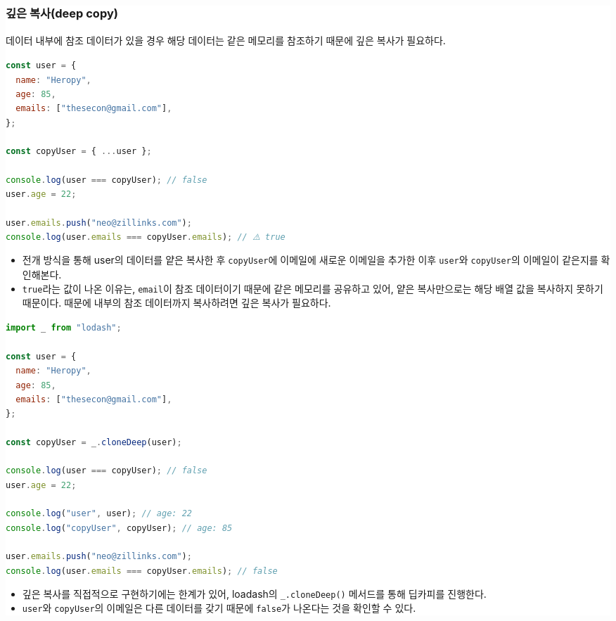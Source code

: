 ### 깊은 복사(deep copy)

데이터 내부에 참조 데이터가 있을 경우 해당 데이터는 같은 메모리를 참조하기 때문에 깊은 복사가 필요하다.

```jsx
const user = {
  name: "Heropy",
  age: 85,
  emails: ["thesecon@gmail.com"],
};

const copyUser = { ...user };

console.log(user === copyUser); // false
user.age = 22;

user.emails.push("neo@zillinks.com");
console.log(user.emails === copyUser.emails); // ⚠️ true
```

- 전개 방식을 통해 user의 데이터를 얕은 복사한 후 `copyUser`에 이메일에 새로운 이메일을 추가한 이후 `user`와 `copyUser`의 이메일이 같은지를 확인해본다.
- `true`라는 값이 나온 이유는, `email`이 참조 데이터이기 때문에 같은 메모리를 공유하고 있어, 얕은 복사만으로는 해당 배열 값을 복사하지 못하기 때문이다. 때문에 내부의 참조 데이터까지 복사하려면 깊은 복사가 필요하다.

```jsx
import _ from "lodash";

const user = {
  name: "Heropy",
  age: 85,
  emails: ["thesecon@gmail.com"],
};

const copyUser = _.cloneDeep(user);

console.log(user === copyUser); // false
user.age = 22;

console.log("user", user); // age: 22
console.log("copyUser", copyUser); // age: 85

user.emails.push("neo@zillinks.com");
console.log(user.emails === copyUser.emails); // false
```

- 깊은 복사를 직접적으로 구현하기에는 한계가 있어, loadash의 `_.cloneDeep()` 메서드를 통해 딥카피를 진행한다.
- `user`와 `copyUser`의 이메일은 다른 데이터를 갖기 때문에 `false`가 나온다는 것을 확인할 수 있다.
